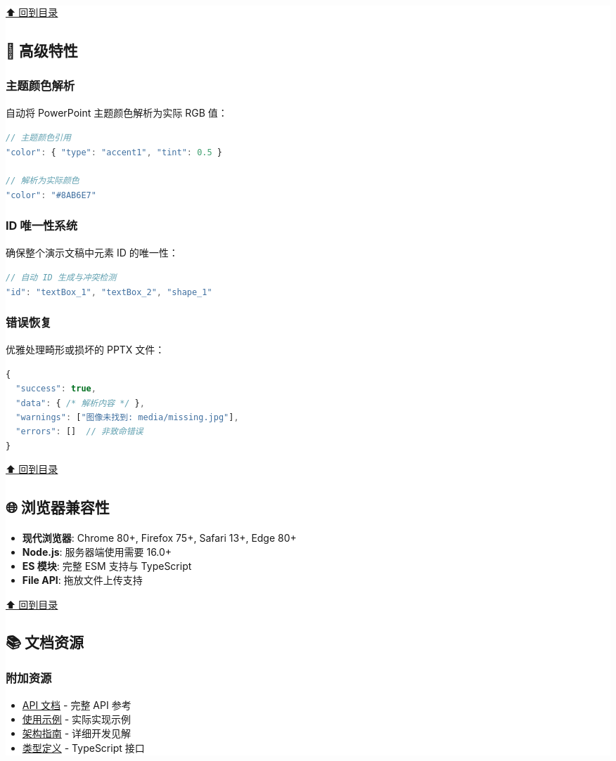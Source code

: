 [⬆️ 回到目录](#-目录)

## 🔧 高级特性

### 主题颜色解析
自动将 PowerPoint 主题颜色解析为实际 RGB 值：

```javascript
// 主题颜色引用
"color": { "type": "accent1", "tint": 0.5 }

// 解析为实际颜色
"color": "#8AB6E7"
```

### ID 唯一性系统
确保整个演示文稿中元素 ID 的唯一性：

```javascript
// 自动 ID 生成与冲突检测
"id": "textBox_1", "textBox_2", "shape_1"
```

### 错误恢复
优雅处理畸形或损坏的 PPTX 文件：

```javascript
{
  "success": true,
  "data": { /* 解析内容 */ },
  "warnings": ["图像未找到: media/missing.jpg"],
  "errors": []  // 非致命错误
}
```

[⬆️ 回到目录](#-目录)

## 🌐 浏览器兼容性

- **现代浏览器**: Chrome 80+, Firefox 75+, Safari 13+, Edge 80+
- **Node.js**: 服务器端使用需要 16.0+
- **ES 模块**: 完整 ESM 支持与 TypeScript
- **File API**: 拖放文件上传支持

[⬆️ 回到目录](#-目录)

## 📚 文档资源

### 附加资源
- [API 文档](./docs/API.md) - 完整 API 参考
- [使用示例](./docs/EXAMPLES.md) - 实际实现示例
- [架构指南](./CLAUDE.md) - 详细开发见解
- [类型定义](./app/lib/models/) - TypeScript 接口
